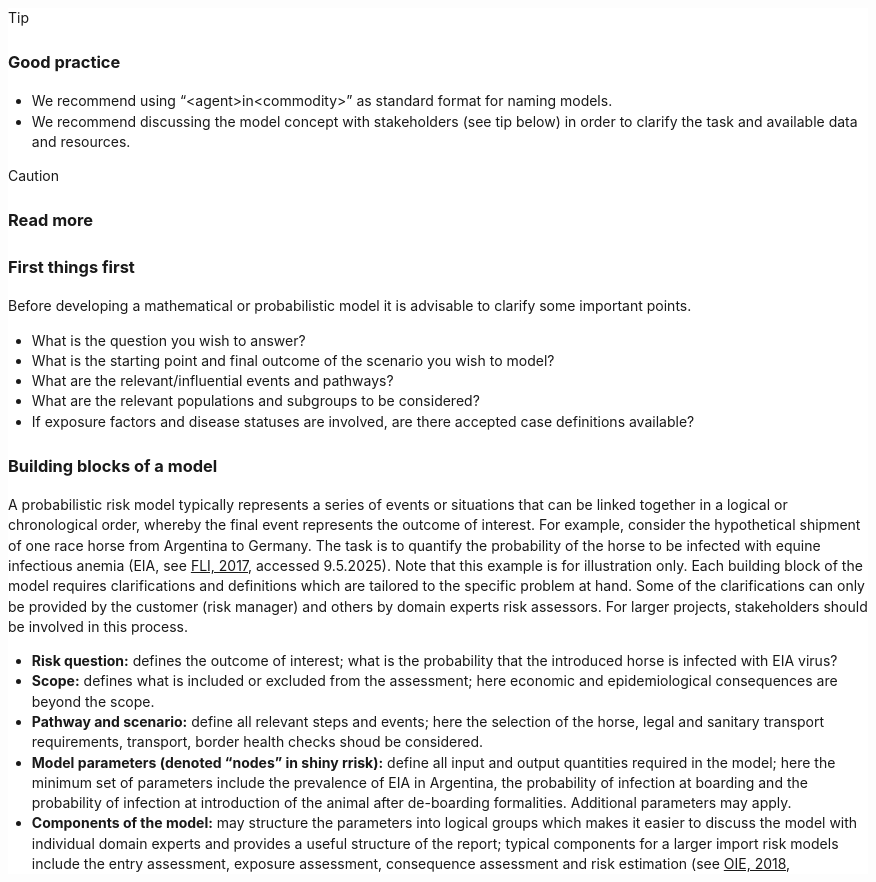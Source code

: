 > [!TIP]
>
> ### Good practice
>
> - We recommend using “$<$agent$>$in$<$commodity$>$” as standard format
>   for naming models.
> - We recommend discussing the model concept with stakeholders (see tip
>   below) in order to clarify the task and available data and
>   resources.

> [!CAUTION]
>
> ### Read more
>
> ### First things first
>
> Before developing a mathematical or probabilistic model it is
> advisable to clarify some important points.
>
> - What is the question you wish to answer?
> - What is the starting point and final outcome of the scenario you
>   wish to model?
> - What are the relevant/influential events and pathways?
> - What are the relevant populations and subgroups to be considered?
> - If exposure factors and disease statuses are involved, are there
>   accepted case definitions available?
>
> ### Building blocks of a model
>
> A probabilistic risk model typically represents a series of events or
> situations that can be linked together in a logical or chronological
> order, whereby the final event represents the outcome of interest. For
> example, consider the hypothetical shipment of one race horse from
> Argentina to Germany. The task is to quantify the probability of the
> horse to be infected with equine infectious anemia (EIA, see [FLI,
> 2017](https://www.fli.de/en/news/animal-disease-situation/equine-infectious-anemia/),
> accessed 9.5.2025). Note that this example is for illustration only.
> Each building block of the model requires clarifications and
> definitions which are tailored to the specific problem at hand. Some
> of the clarifications can only be provided by the customer (risk
> manager) and others by domain experts risk assessors. For larger
> projects, stakeholders should be involved in this process.
>
> - **Risk question:** defines the outcome of interest; what is the
>   probability that the introduced horse is infected with EIA virus?
> - **Scope:** defines what is included or excluded from the assessment;
>   here economic and epidemiological consequences are beyond the scope.
> - **Pathway and scenario:** define all relevant steps and events; here
>   the selection of the horse, legal and sanitary transport
>   requirements, transport, border health checks shoud be considered.
> - **Model parameters (denoted “nodes” in shiny rrisk):** define all
>   input and output quantities required in the model; here the minimum
>   set of parameters include the prevalence of EIA in Argentina, the
>   probability of infection at boarding and the probability of
>   infection at introduction of the animal after de-boarding
>   formalities. Additional parameters may apply.
> - **Components of the model:** may structure the parameters into
>   logical groups which makes it easier to discuss the model with
>   individual domain experts and provides a useful structure of the
>   report; typical components for a larger import risk models include
>   the entry assessment, exposure assessment, consequence assessment
>   and risk estimation (see [OIE,
>   2018](https://www.woah.org/fileadmin/Home/eng/Health_standards/tahc/2018/en_chapitre_import_risk_analysis.htm),